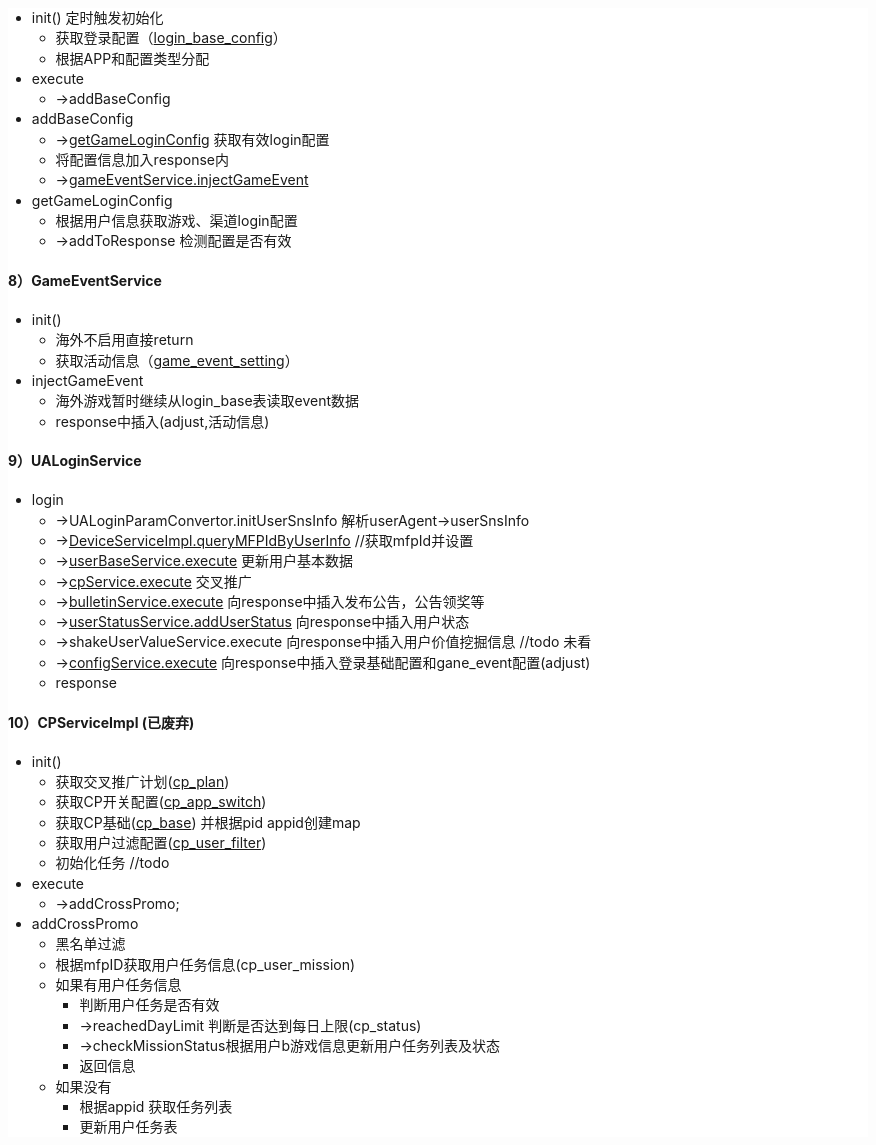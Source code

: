 * init()  定时触发初始化
  * 获取登录配置（[login_base_config](#login_base_config)）
  * 根据APP和配置类型分配
* execute
  * ->addBaseConfig
* addBaseConfig
  * ->[getGameLoginConfig](#getGameLoginConfig)  获取有效login配置
  * 将配置信息加入response内
  * ->[gameEventService.injectGameEvent](#GameEventService)
* <span id = "getGameLoginConfig">getGameLoginConfig</span>
  * 根据用户信息获取游戏、渠道login配置
  * ->addToResponse 检测配置是否有效

#### 8）<span id = "GameEventService">GameEventService</span>

* init()
  * 海外不启用直接return
  * 获取活动信息（[game_event_setting](#game_event_setting)）
* injectGameEvent
  * 海外游戏暂时继续从login_base表读取event数据
  * response中插入(adjust,活动信息)

#### 9）UALoginService

* <span id = "UALoginService.login">login</span>
  * ->UALoginParamConvertor.initUserSnsInfo 解析userAgent->userSnsInfo
  * ->[DeviceServiceImpl.queryMFPIdByUserInfo](#queryMFPIdByUserInfo)  //获取mfpId并设置
  * ->[userBaseService.execute](#UserBaseServiceImpl)  更新用户基本数据
  * ->[cpService.execute](#CPServiceImpl.execute) 交叉推广
  * ->[bulletinService.execute](#BulletinService) 向response中插入发布公告，公告领奖等
  * ->[userStatusService.addUserStatus](#UserStatusServiceImpl.addUserStatus) 向response中插入用户状态
  * ->shakeUserValueService.execute 向response中插入用户价值挖掘信息 //todo 未看
  * ->[configService.execute](#LConfigServiceImpl) 向response中插入登录基础配置和gane_event配置(adjust)
  * response

#### 10）CPServiceImpl (已废弃)

* init()
  * 获取交叉推广计划([cp_plan](*cp_plan))
  * 获取CP开关配置([cp_app_switch](#cp_app_switch))
  * 获取CP基础([cp_base](#cp_base)) 并根据pid appid创建map
  * 获取用户过滤配置([cp_user_filter](#cp_user_filter))
  * 初始化任务 //todo
* <span id = "CPServiceImpl.execute">execute</span>
  * ->addCrossPromo;
* addCrossPromo
  * 黑名单过滤
  * 根据mfpID获取用户任务信息(cp_user_mission)
  * 如果有用户任务信息
    * 判断用户任务是否有效
    * ->reachedDayLimit 判断是否达到每日上限(cp_status)
    * ->checkMissionStatus根据用户b游戏信息更新用户任务列表及状态
    * 返回信息
  * 如果没有
    * 根据appid 获取任务列表
    * 更新用户任务表
